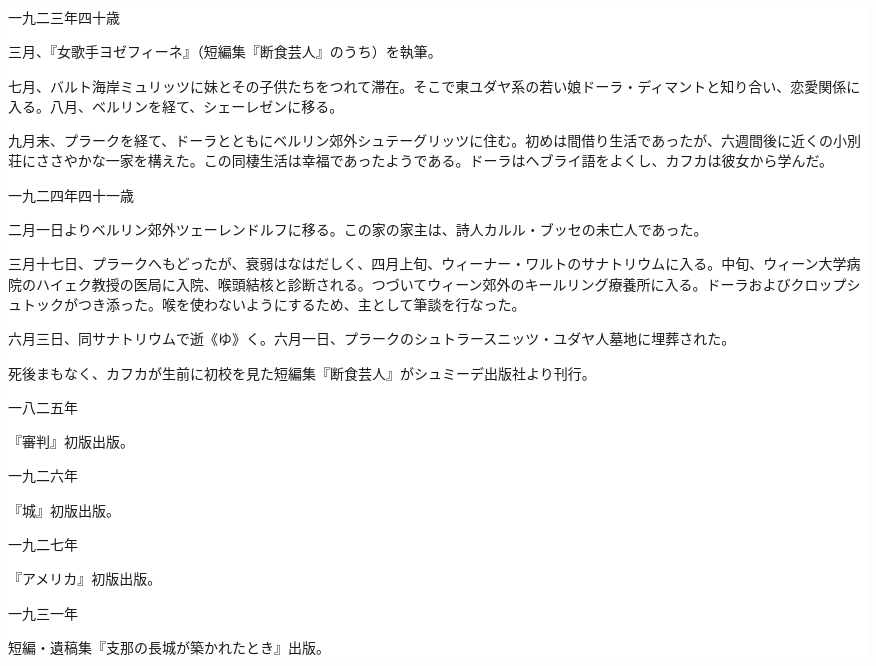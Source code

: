 

一九二三年四十歳




三月、『女歌手ヨゼフィーネ』（短編集『断食芸人』のうち）を執筆。

七月、バルト海岸ミュリッツに妹とその子供たちをつれて滞在。そこで東ユダヤ系の若い娘ドーラ・ディマントと知り合い、恋愛関係に入る。八月、ベルリンを経て、シェーレゼンに移る。

九月末、プラークを経て、ドーラとともにベルリン郊外シュテーグリッツに住む。初めは間借り生活であったが、六週間後に近くの小別荘にささやかな一家を構えた。この同棲生活は幸福であったようである。ドーラはヘブライ語をよくし、カフカは彼女から学んだ。





一九二四年四十一歳




二月一日よりベルリン郊外ツェーレンドルフに移る。この家の家主は、詩人カルル・ブッセの未亡人であった。

三月十七日、プラークへもどったが、衰弱はなはだしく、四月上旬、ウィーナー・ワルトのサナトリウムに入る。中旬、ウィーン大学病院のハイェク教授の医局に入院、喉頭結核と診断される。つづいてウィーン郊外のキールリング療養所に入る。ドーラおよびクロップシュトックがつき添った。喉を使わないようにするため、主として筆談を行なった。

六月三日、同サナトリウムで逝《ゆ》く。六月一日、プラークのシュトラースニッツ・ユダヤ人墓地に埋葬された。



死後まもなく、カフカが生前に初校を見た短編集『断食芸人』がシュミーデ出版社より刊行。





一八二五年




『審判』初版出版。





一九二六年




『城』初版出版。





一九二七年




『アメリカ』初版出版。





一九三一年




短編・遺稿集『支那の長城が築かれたとき』出版。
